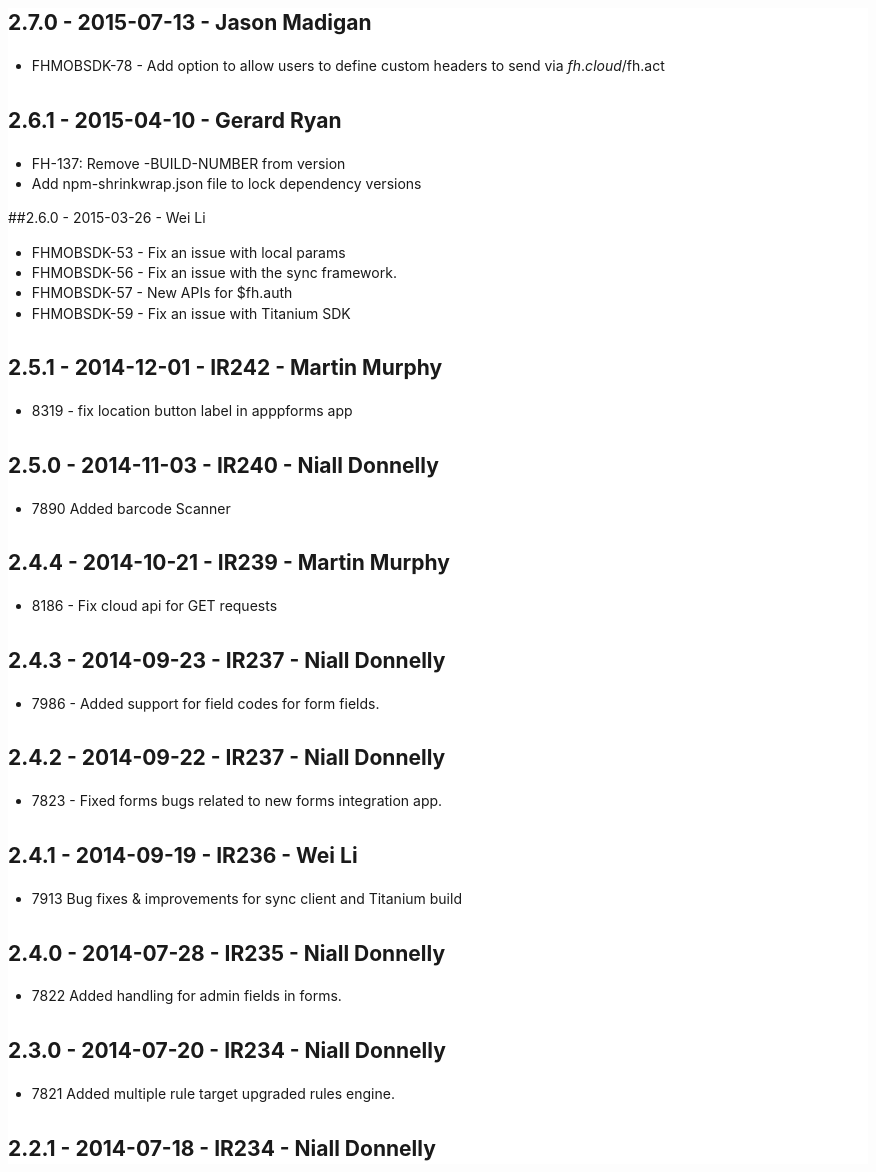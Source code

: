 ## 2.7.0 - 2015-07-13 - Jason Madigan

- FHMOBSDK-78 - Add option to allow users to define custom headers to send via $fh.cloud/$fh.act

## 2.6.1 - 2015-04-10 - Gerard Ryan

- FH-137: Remove -BUILD-NUMBER from version
- Add npm-shrinkwrap.json file to lock dependency versions

##2.6.0 - 2015-03-26 - Wei Li

- FHMOBSDK-53 - Fix an issue with local params
- FHMOBSDK-56 - Fix an issue with the sync framework.
- FHMOBSDK-57 - New APIs for \$fh.auth
- FHMOBSDK-59 - Fix an issue with Titanium SDK

## 2.5.1 - 2014-12-01 - IR242 - Martin Murphy

- 8319 - fix location button label in apppforms app

## 2.5.0 - 2014-11-03 - IR240 - Niall Donnelly

- 7890 Added barcode Scanner

## 2.4.4 - 2014-10-21 - IR239 - Martin Murphy

- 8186 - Fix cloud api for GET requests

## 2.4.3 - 2014-09-23 - IR237 - Niall Donnelly

- 7986 - Added support for field codes for form fields.

## 2.4.2 - 2014-09-22 - IR237 - Niall Donnelly

- 7823 - Fixed forms bugs related to new forms integration app.

## 2.4.1 - 2014-09-19 - IR236 - Wei Li

- 7913 Bug fixes & improvements for sync client and Titanium build

## 2.4.0 - 2014-07-28 - IR235 - Niall Donnelly

- 7822 Added handling for admin fields in forms.

## 2.3.0 - 2014-07-20 - IR234 - Niall Donnelly

- 7821 Added multiple rule target upgraded rules engine.

## 2.2.1 - 2014-07-18 - IR234 - Niall Donnelly
